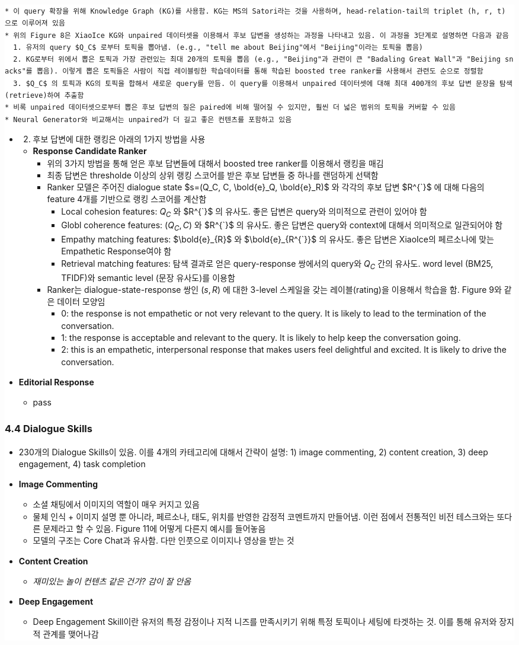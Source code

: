     * 이 query 확장을 위해 Knowledge Graph (KG)를 사용함. KG는 MS의 Satori라는 것을 사용하며, head-relation-tail의 triplet (h, r, t) 으로 이루어져 있음
    * 위의 Figure 8은 XiaoIce KG와 unpaired 데이터셋을 이용해서 후보 답변을 생성하는 과정을 나타내고 있음. 이 과정을 3단계로 설명하면 다음과 같음
      1. 유저의 query $Q_C$ 로부터 토픽을 뽑아냄. (e.g., "tell me about Beijing"에서 "Beijing"이라는 토픽을 뽑음)
      2. KG로부터 위에서 뽑은 토픽과 가장 관련있는 최대 20개의 토픽을 뽑음 (e.g., "Beijing"과 관련이 큰 "Badaling Great Wall"과 "Beijing snacks"를 뽑음). 이렇게 뽑은 토픽들은 사람이 직접 레이블링한 학습데이터를 통해 학습된 boosted tree ranker를 사용해서 관련도 순으로 정렬함
      3. $Q_C$ 의 토픽과 KG의 토픽을 합해서 새로운 query를 만듬. 이 query를 이용해서 unpaired 데이터셋에 대해 최대 400개의 후보 답변 문장을 탐색(retrieve)하여 추출함
    * 비록 unpaired 데이터셋으로부터 뽑은 후보 답변의 질은 paired에 비해 떨어질 수 있지만, 훨씬 더 넓은 범위의 토픽을 커버할 수 있음
    * Neural Generator와 비교해서는 unpaired가 더 길고 좋은 컨텐츠를 포함하고 있음

* 2) 후보 답변에 대한 랭킹은 아래의 1가지 방법을 사용

  * **Response Candidate Ranker**
    * 위의 3가지 방법을 통해 얻은 후보 답변들에 대해서 boosted tree ranker를 이용해서 랭킹을 매김
    * 최종 답변은 thresholde 이상의 상위 랭킹 스코어를 받은 후보 답변들 중 하나를 랜덤하게 선택함
    * Ranker 모델은 주어진 dialogue state $s=(Q_C, C, \bold{e}_Q, \bold{e}_R)$ 와 각각의 후보 답변 $R^{`}$ 에 대해 다음의 feature 4개를 기반으로 랭킹 스코어를 계산함
      * Local cohesion features:  $Q_C$ 와 $R^{`}$ 의 유사도. 좋은 답변은 query와 의미적으로 관련이 있어야 함
      * Globl coherence features: $(Q_C, C)$ 와 $R^{`}$ 의 유사도. 좋은 답변은 query와 context에 대해서 의미적으로 일관되어야 함
      * Empathy matching features:  $\bold{e}_{R}$ 와 $\bold{e}_{R^{`}}$ 의 유사도. 좋은 답변은 XiaoIce의 페르소나에 맞는 Empathetic Response여야 함
      * Retrieval matching features: 탐색 결과로 얻은 query-response 쌍에서의 query와 $Q_C$ 간의 유사도. word level (BM25, TFIDF)와 semantic level (문장 유사도)를 이용함
    * Ranker는 dialogue-state-response 쌍인 $(s, R)$ 에 대한 3-level 스케일을 갖는 레이블(rating)을 이용해서 학습을 함. Figure 9와 같은 데이터 모양임
      * 0: the response is not empathetic or not very relevant to the query. It is likely to lead to the termination of the conversation.
      * 1: the response is acceptable and relevant to the query. It is likely to help keep the conversation going.
      * 2: this is an empathetic, interpersonal response that makes users feel delightful and excited. It is likely to drive the conversation.

* **Editorial Response**

  * pass

### 4.4 Dialogue Skills

* 230개의 Dialogue Skills이 있음. 이를 4개의 카테고리에 대해서 간략이 설명: 1) image commenting, 2) content creation, 3) deep engagement, 4) task completion

* **Image Commenting**

  * 소셜 채팅에서 이미지의 역할이 매우 커지고 있음
  * 물체 인식 + 이미지 설명 뿐 아니라, 페르소나, 태도, 위치를 반영한 감정적 코멘트까지 만들어냄. 이런 점에서 전통적인 비전 테스크와는 또다른 문제라고 할 수 있음. Figure 11에 어떻게 다른지 예시를 들어놓음
  * 모델의 구조는 Core Chat과 유사함. 다만 인풋으로 이미지나 영상을 받는 것

* **Content Creation**

  * *재미있는 놀이 컨텐츠 같은 건가? 감이 잘 안옴*

* **Deep Engagement**

  * Deep Engagement Skill이란 유저의 특정 감정이나 지적 니즈를 만족시키기 위해 특정 토픽이나 세팅에 타겟하는 것. 이를 통해 유저와 장지적 관계를 맺어나감
